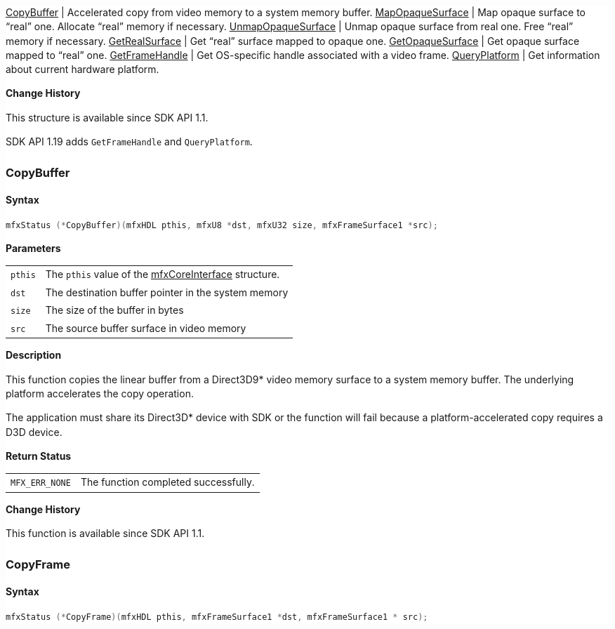 [CopyBuffer](#CopyBuffer)                   | Accelerated copy from video memory to a system memory buffer.
[MapOpaqueSurface](#MapOpaqueSurface)       | Map opaque surface to “real” one. Allocate “real” memory if necessary.
[UnmapOpaqueSurface](#UnmapOpaqueSurface)   | Unmap opaque surface from real one. Free “real” memory if necessary.
[GetRealSurface](#GetRealSurface)           | Get “real” surface mapped to opaque one.
[GetOpaqueSurface](#GetOpaqueSurface)       | Get opaque surface mapped to “real” one.
[GetFrameHandle](#GetFrameHandle)           | Get OS-specific handle associated with a video frame.
[QueryPlatform](#QueryPlatform)             | Get information about current hardware platform.

**Change History**

This structure is available since SDK API 1.1.

SDK API 1.19 adds `GetFrameHandle` and `QueryPlatform`.

### <a id='CopyBuffer'>CopyBuffer</a>

**Syntax**

```C
mfxStatus (*CopyBuffer)(mfxHDL pthis, mfxU8 *dst, mfxU32 size, mfxFrameSurface1 *src);
```

**Parameters**

| | |
--- | ---
`pthis` | The `pthis` value of the [mfxCoreInterface](#mfxCoreInterface) structure.
`dst`   | The destination buffer pointer in the system memory
`size`  | The size of the buffer in bytes
`src`   | The source buffer surface in video memory

**Description**

This function copies the linear buffer from a Direct3D9* video memory surface to a system memory buffer. The underlying platform accelerates the copy operation.

The application must share its Direct3D* device with SDK or the function will fail because a platform-accelerated copy requires a D3D device.

**Return Status**

| | |
--- | ---
`MFX_ERR_NONE` | The function completed successfully.

**Change History**

This function is available since SDK API 1.1.

### <a id='CopyFrame'>CopyFrame</a>

**Syntax**

```C
mfxStatus (*CopyFrame)(mfxHDL pthis, mfxFrameSurface1 *dst, mfxFrameSurface1 * src);
```

